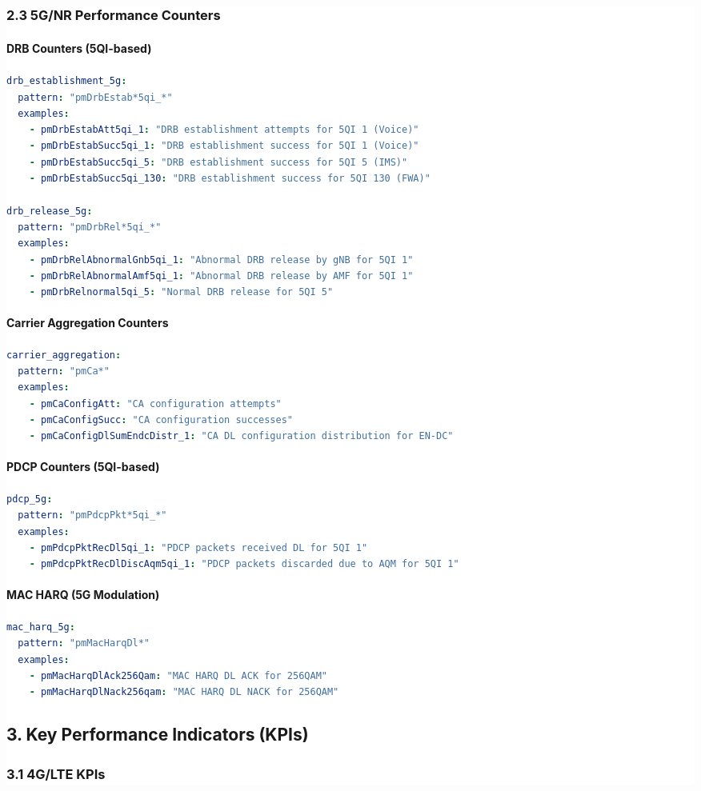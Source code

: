 ### 2.3 5G/NR Performance Counters

#### DRB Counters (5QI-based)
```yaml
drb_establishment_5g:
  pattern: "pmDrbEstab*5qi_*"
  examples:
    - pmDrbEstabAtt5qi_1: "DRB establishment attempts for 5QI 1 (Voice)"
    - pmDrbEstabSucc5qi_1: "DRB establishment success for 5QI 1 (Voice)"
    - pmDrbEstabSucc5qi_5: "DRB establishment success for 5QI 5 (IMS)"
    - pmDrbEstabSucc5qi_130: "DRB establishment success for 5QI 130 (FWA)"

drb_release_5g:
  pattern: "pmDrbRel*5qi_*"
  examples:
    - pmDrbRelAbnormalGnb5qi_1: "Abnormal DRB release by gNB for 5QI 1"
    - pmDrbRelAbnormalAmf5qi_1: "Abnormal DRB release by AMF for 5QI 1"
    - pmDrbRelnormal5qi_5: "Normal DRB release for 5QI 5"
```

#### Carrier Aggregation Counters
```yaml
carrier_aggregation:
  pattern: "pmCa*"
  examples:
    - pmCaConfigAtt: "CA configuration attempts"
    - pmCaConfigSucc: "CA configuration successes"
    - pmCaConfigDlSumEndcDistr_1: "CA DL configuration distribution for EN-DC"
```

#### PDCP Counters (5QI-based)
```yaml
pdcp_5g:
  pattern: "pmPdcpPkt*5qi_*"
  examples:
    - pmPdcpPktRecDl5qi_1: "PDCP packets received DL for 5QI 1"
    - pmPdcpPktRecDlDiscAqm5qi_1: "PDCP packets discarded due to AQM for 5QI 1"
```

#### MAC HARQ (5G Modulation)
```yaml
mac_harq_5g:
  pattern: "pmMacHarqDl*"
  examples:
    - pmMacHarqDlAck256Qam: "MAC HARQ DL ACK for 256QAM"
    - pmMacHarqDlNack256qam: "MAC HARQ DL NACK for 256QAM"
```

## 3. Key Performance Indicators (KPIs)

### 3.1 4G/LTE KPIs
